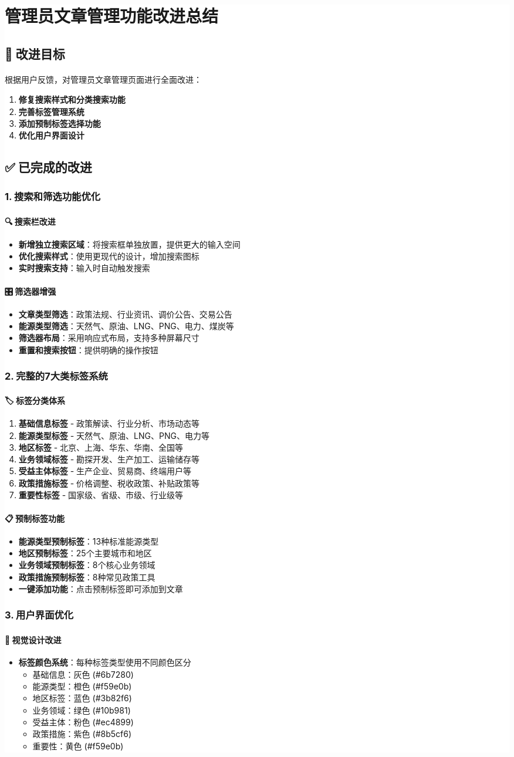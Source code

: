 # 管理员文章管理功能改进总结

## 🎯 改进目标

根据用户反馈，对管理员文章管理页面进行全面改进：
1. **修复搜索样式和分类搜索功能**
2. **完善标签管理系统**
3. **添加预制标签选择功能**
4. **优化用户界面设计**

## ✅ 已完成的改进

### 1. 搜索和筛选功能优化

#### 🔍 搜索栏改进
- **新增独立搜索区域**：将搜索框单独放置，提供更大的输入空间
- **优化搜索样式**：使用更现代的设计，增加搜索图标
- **实时搜索支持**：输入时自动触发搜索

#### 🎛️ 筛选器增强
- **文章类型筛选**：政策法规、行业资讯、调价公告、交易公告
- **能源类型筛选**：天然气、原油、LNG、PNG、电力、煤炭等
- **筛选器布局**：采用响应式布局，支持多种屏幕尺寸
- **重置和搜索按钮**：提供明确的操作按钮

### 2. 完整的7大类标签系统

#### 🏷️ 标签分类体系
1. **基础信息标签** - 政策解读、行业分析、市场动态等
2. **能源类型标签** - 天然气、原油、LNG、PNG、电力等
3. **地区标签** - 北京、上海、华东、华南、全国等
4. **业务领域标签** - 勘探开发、生产加工、运输储存等
5. **受益主体标签** - 生产企业、贸易商、终端用户等
6. **政策措施标签** - 价格调整、税收政策、补贴政策等
7. **重要性标签** - 国家级、省级、市级、行业级等

#### 📋 预制标签功能
- **能源类型预制标签**：13种标准能源类型
- **地区预制标签**：25个主要城市和地区
- **业务领域预制标签**：8个核心业务领域
- **政策措施预制标签**：8种常见政策工具
- **一键添加功能**：点击预制标签即可添加到文章

### 3. 用户界面优化

#### 🎨 视觉设计改进
- **标签颜色系统**：每种标签类型使用不同颜色区分
  - 基础信息：灰色 (#6b7280)
  - 能源类型：橙色 (#f59e0b)
  - 地区标签：蓝色 (#3b82f6)
  - 业务领域：绿色 (#10b981)
  - 受益主体：粉色 (#ec4899)
  - 政策措施：紫色 (#8b5cf6)
  - 重要性：黄色 (#f59e0b)
